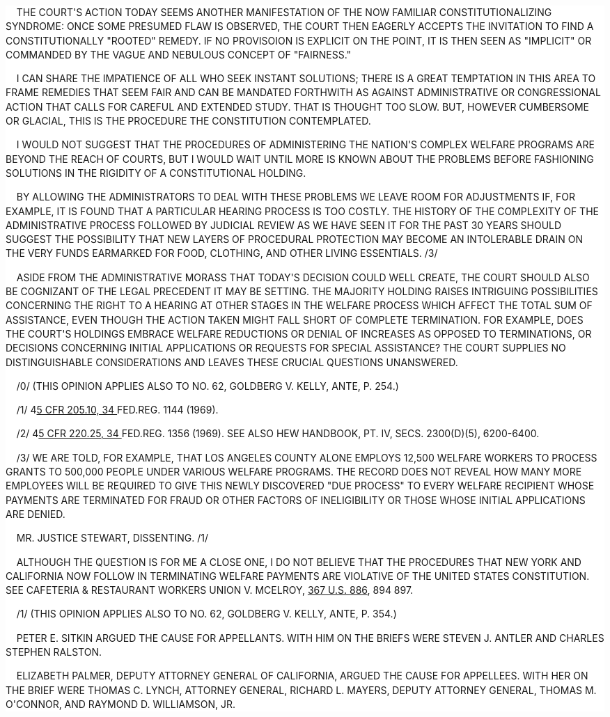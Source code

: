    THE COURT'S ACTION TODAY SEEMS ANOTHER MANIFESTATION OF THE NOW FAMILIAR CONSTITUTIONALIZING SYNDROME:  ONCE SOME PRESUMED FLAW IS OBSERVED, THE COURT THEN EAGERLY ACCEPTS THE INVITATION TO FIND A CONSTITUTIONALLY "ROOTED" REMEDY.  IF NO PROVISOION IS EXPLICIT ON THE POINT, IT IS THEN SEEN AS "IMPLICIT" OR COMMANDED BY THE VAGUE AND NEBULOUS CONCEPT OF "FAIRNESS."

    I CAN SHARE THE IMPATIENCE OF ALL WHO SEEK INSTANT SOLUTIONS; THERE IS A GREAT TEMPTATION IN THIS AREA TO FRAME REMEDIES THAT SEEM FAIR AND CAN BE MANDATED FORTHWITH AS AGAINST ADMINISTRATIVE OR CONGRESSIONAL ACTION THAT CALLS FOR CAREFUL AND EXTENDED STUDY.  THAT IS THOUGHT TOO SLOW.  BUT, HOWEVER CUMBERSOME OR GLACIAL, THIS IS THE PROCEDURE THE CONSTITUTION CONTEMPLATED.

    I WOULD NOT SUGGEST THAT THE PROCEDURES OF ADMINISTERING THE NATION'S COMPLEX WELFARE PROGRAMS ARE BEYOND THE REACH OF COURTS, BUT I WOULD WAIT UNTIL MORE IS KNOWN ABOUT THE PROBLEMS BEFORE FASHIONING SOLUTIONS IN THE RIGIDITY OF A CONSTITUTIONAL HOLDING.

    BY ALLOWING THE ADMINISTRATORS TO DEAL WITH THESE PROBLEMS WE LEAVE ROOM FOR ADJUSTMENTS IF, FOR EXAMPLE, IT IS FOUND THAT A PARTICULAR HEARING PROCESS IS TOO COSTLY.  THE HISTORY OF THE COMPLEXITY OF THE ADMINISTRATIVE PROCESS FOLLOWED BY JUDICIAL REVIEW AS WE HAVE SEEN IT FOR THE PAST 30 YEARS SHOULD SUGGEST THE POSSIBILITY THAT NEW LAYERS OF PROCEDURAL PROTECTION MAY BECOME AN INTOLERABLE DRAIN ON THE VERY FUNDS EARMARKED FOR FOOD, CLOTHING, AND OTHER LIVING ESSENTIALS.  /3/

    ASIDE FROM THE ADMINISTRATIVE MORASS THAT TODAY'S DECISION COULD WELL CREATE, THE COURT SHOULD ALSO BE COGNIZANT OF THE LEGAL PRECEDENT IT MAY BE SETTING.  THE MAJORITY HOLDING RAISES INTRIGUING POSSIBILITIES CONCERNING THE RIGHT TO A HEARING AT OTHER STAGES IN THE WELFARE PROCESS WHICH AFFECT THE TOTAL SUM OF ASSISTANCE, EVEN THOUGH THE ACTION TAKEN MIGHT FALL SHORT OF COMPLETE TERMINATION.  FOR EXAMPLE, DOES THE COURT'S HOLDINGS EMBRACE WELFARE REDUCTIONS OR DENIAL OF INCREASES AS OPPOSED TO TERMINATIONS, OR DECISIONS CONCERNING INITIAL APPLICATIONS OR REQUESTS FOR SPECIAL ASSISTANCE?  THE COURT SUPPLIES NO DISTINGUISHABLE CONSIDERATIONS AND LEAVES THESE CRUCIAL QUESTIONS UNANSWERED.

    /0/  (THIS OPINION APPLIES ALSO TO NO. 62, GOLDBERG V. KELLY, ANTE, P. 254.)

    /1/  4[5 CFR 205.10, 34 ][/us/cfr/5]FED.REG.  1144 (1969).

    /2/  4[5 CFR 220.25, 34 ][/us/cfr/5]FED.REG.  1356 (1969).  SEE ALSO HEW HANDBOOK, PT. IV, SECS. 2300(D)(5), 6200-6400.

    /3/  WE ARE TOLD, FOR EXAMPLE, THAT LOS ANGELES COUNTY ALONE EMPLOYS 12,500 WELFARE WORKERS TO PROCESS GRANTS TO 500,000 PEOPLE UNDER VARIOUS WELFARE PROGRAMS.  THE RECORD DOES NOT REVEAL HOW MANY MORE EMPLOYEES WILL BE REQUIRED TO GIVE THIS NEWLY DISCOVERED "DUE PROCESS" TO EVERY WELFARE RECIPIENT WHOSE PAYMENTS ARE TERMINATED FOR FRAUD OR OTHER FACTORS OF INELIGIBILITY OR THOSE WHOSE INITIAL APPLICATIONS ARE DENIED.

    MR. JUSTICE STEWART, DISSENTING.  /1/

    ALTHOUGH THE QUESTION IS FOR ME A CLOSE ONE, I DO NOT BELIEVE THAT THE PROCEDURES THAT NEW YORK AND CALIFORNIA NOW FOLLOW IN TERMINATING WELFARE PAYMENTS ARE VIOLATIVE OF THE UNITED STATES CONSTITUTION.  SEE CAFETERIA & RESTAURANT WORKERS UNION V. MCELROY, [367 U.S. 886][/us/courts/scotus/usReporter/367/886], 894 897.

    /1/  (THIS OPINION APPLIES ALSO TO NO. 62, GOLDBERG V. KELLY, ANTE, P. 354.)

    PETER E. SITKIN ARGUED THE CAUSE FOR APPELLANTS.  WITH HIM ON THE BRIEFS WERE STEVEN J. ANTLER AND CHARLES STEPHEN RALSTON.

    ELIZABETH PALMER, DEPUTY ATTORNEY GENERAL OF CALIFORNIA, ARGUED THE CAUSE FOR APPELLEES.  WITH HER ON THE BRIEF WERE THOMAS C. LYNCH, ATTORNEY GENERAL, RICHARD L. MAYERS, DEPUTY ATTORNEY GENERAL, THOMAS M. O'CONNOR, AND RAYMOND D. WILLIAMSON, JR.


[/us/courts/scotus/usReporter/397/280]: https://publicdocs.github.io/go/links?ns=uslm-x&ref=%2Fus%2Fcourts%2Fscotus%2FusReporter%2F397%2F280
[/us/courts/scotus/usReporter/394/970]: https://publicdocs.github.io/go/links?ns=uslm-x&ref=%2Fus%2Fcourts%2Fscotus%2FusReporter%2F394%2F970
[/us/cfr/5]: https://publicdocs.github.io/go/links?ns=uslm-x&ref=%2Fus%2Fcfr%2F5
[/us/cfr/5]: https://publicdocs.github.io/go/links?ns=uslm-x&ref=%2Fus%2Fcfr%2F5
[/us/courts/scotus/usReporter/367/886]: https://publicdocs.github.io/go/links?ns=uslm-x&ref=%2Fus%2Fcourts%2Fscotus%2FusReporter%2F367%2F886